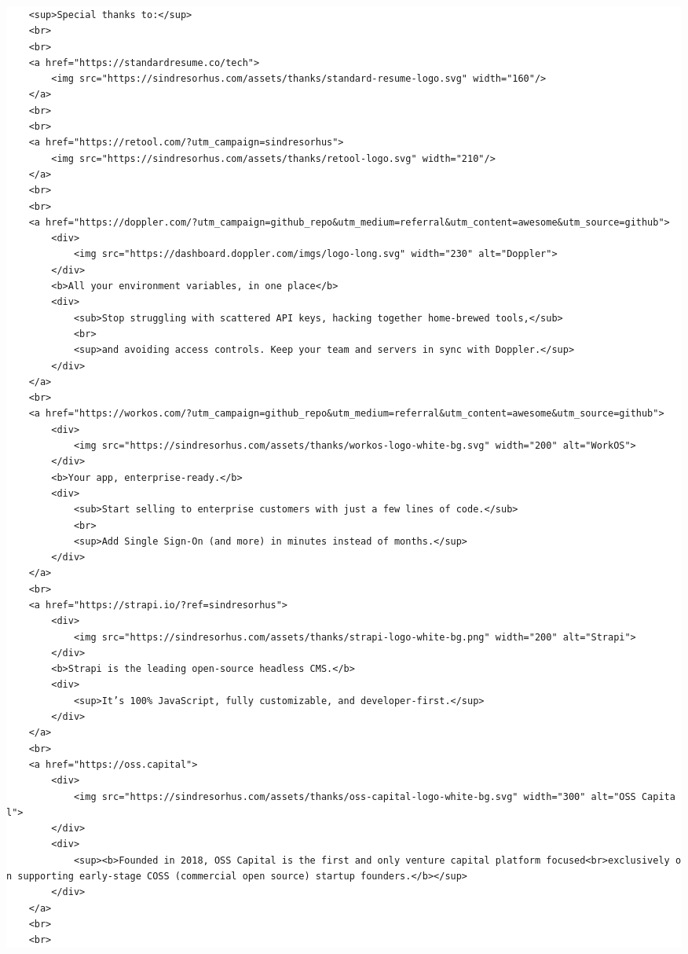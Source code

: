 		<sup>Special thanks to:</sup>
		<br>
		<br>
		<a href="https://standardresume.co/tech">
			<img src="https://sindresorhus.com/assets/thanks/standard-resume-logo.svg" width="160"/>
		</a>
		<br>
		<br>
		<a href="https://retool.com/?utm_campaign=sindresorhus">
			<img src="https://sindresorhus.com/assets/thanks/retool-logo.svg" width="210"/>
		</a>
		<br>
		<br>
		<a href="https://doppler.com/?utm_campaign=github_repo&utm_medium=referral&utm_content=awesome&utm_source=github">
			<div>
				<img src="https://dashboard.doppler.com/imgs/logo-long.svg" width="230" alt="Doppler">
			</div>
			<b>All your environment variables, in one place</b>
			<div>
				<sub>Stop struggling with scattered API keys, hacking together home-brewed tools,</sub>
				<br>
				<sup>and avoiding access controls. Keep your team and servers in sync with Doppler.</sup>
			</div>
		</a>
		<br>
		<a href="https://workos.com/?utm_campaign=github_repo&utm_medium=referral&utm_content=awesome&utm_source=github">
			<div>
				<img src="https://sindresorhus.com/assets/thanks/workos-logo-white-bg.svg" width="200" alt="WorkOS">
			</div>
			<b>Your app, enterprise-ready.</b>
			<div>
				<sub>Start selling to enterprise customers with just a few lines of code.</sub>
				<br>
				<sup>Add Single Sign-On (and more) in minutes instead of months.</sup>
			</div>
		</a>
		<br>
		<a href="https://strapi.io/?ref=sindresorhus">
			<div>
				<img src="https://sindresorhus.com/assets/thanks/strapi-logo-white-bg.png" width="200" alt="Strapi">
			</div>
			<b>Strapi is the leading open-source headless CMS.</b>
			<div>
				<sup>It’s 100% JavaScript, fully customizable, and developer-first.</sup>
			</div>
		</a>
		<br>
		<a href="https://oss.capital">
			<div>
				<img src="https://sindresorhus.com/assets/thanks/oss-capital-logo-white-bg.svg" width="300" alt="OSS Capital">
			</div>
			<div>
				<sup><b>Founded in 2018, OSS Capital is the first and only venture capital platform focused<br>exclusively on supporting early-stage COSS (commercial open source) startup founders.</b></sup>
			</div>
		</a>
		<br>
		<br>
